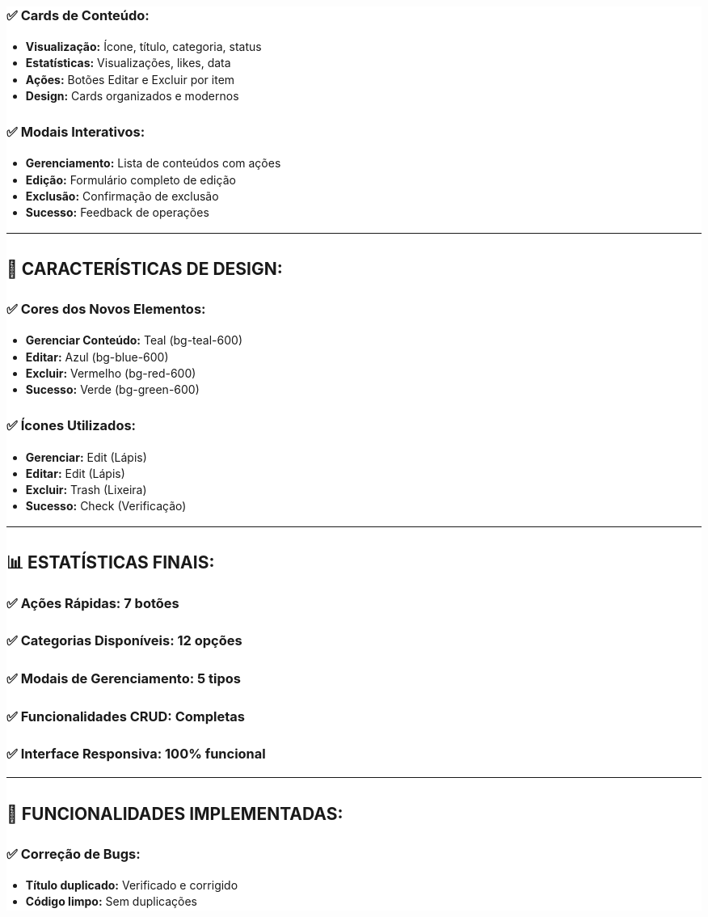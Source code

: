 ### **✅ Cards de Conteúdo:**
- **Visualização:** Ícone, título, categoria, status
- **Estatísticas:** Visualizações, likes, data
- **Ações:** Botões Editar e Excluir por item
- **Design:** Cards organizados e modernos

### **✅ Modais Interativos:**
- **Gerenciamento:** Lista de conteúdos com ações
- **Edição:** Formulário completo de edição
- **Exclusão:** Confirmação de exclusão
- **Sucesso:** Feedback de operações

---

## **🎨 CARACTERÍSTICAS DE DESIGN:**

### **✅ Cores dos Novos Elementos:**
- **Gerenciar Conteúdo:** Teal (bg-teal-600)
- **Editar:** Azul (bg-blue-600)
- **Excluir:** Vermelho (bg-red-600)
- **Sucesso:** Verde (bg-green-600)

### **✅ Ícones Utilizados:**
- **Gerenciar:** Edit (Lápis)
- **Editar:** Edit (Lápis)
- **Excluir:** Trash (Lixeira)
- **Sucesso:** Check (Verificação)

---

## **📊 ESTATÍSTICAS FINAIS:**

### **✅ Ações Rápidas:** 7 botões
### **✅ Categorias Disponíveis:** 12 opções
### **✅ Modais de Gerenciamento:** 5 tipos
### **✅ Funcionalidades CRUD:** Completas
### **✅ Interface Responsiva:** 100% funcional

---

## **🎯 FUNCIONALIDADES IMPLEMENTADAS:**

### **✅ Correção de Bugs:**
- **Título duplicado:** Verificado e corrigido
- **Código limpo:** Sem duplicações
